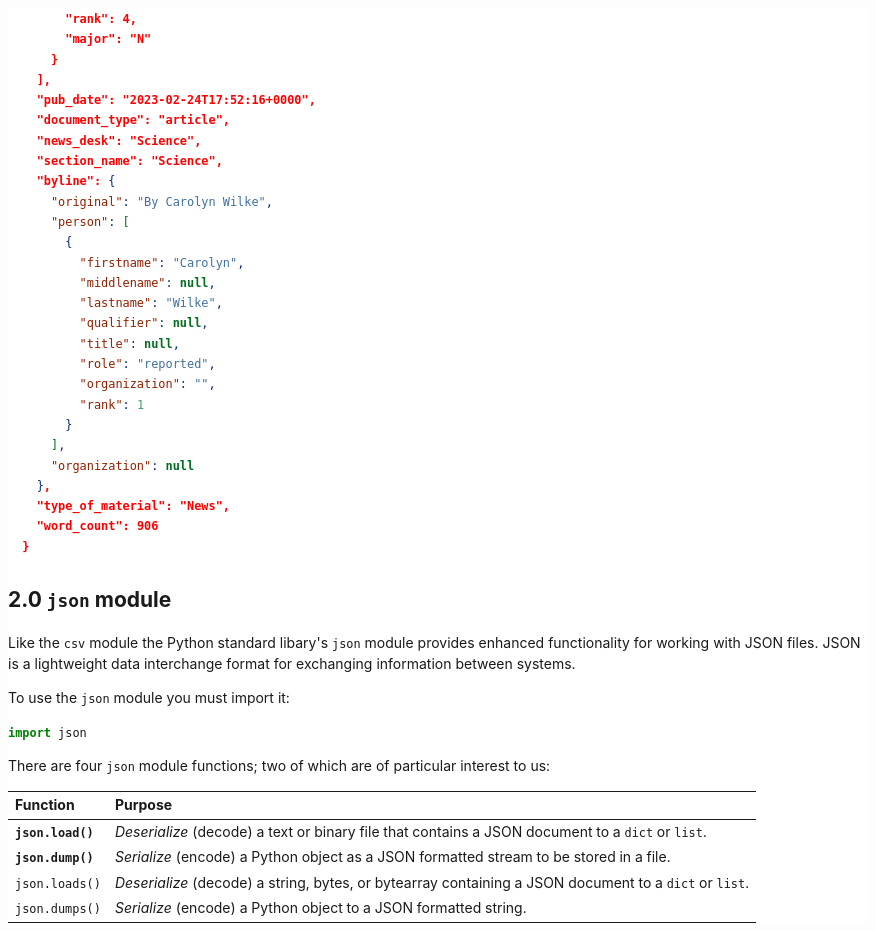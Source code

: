 ```json
        "rank": 4,
        "major": "N"
      }
    ],
    "pub_date": "2023-02-24T17:52:16+0000",
    "document_type": "article",
    "news_desk": "Science",
    "section_name": "Science",
    "byline": {
      "original": "By Carolyn Wilke",
      "person": [
        {
          "firstname": "Carolyn",
          "middlename": null,
          "lastname": "Wilke",
          "qualifier": null,
          "title": null,
          "role": "reported",
          "organization": "",
          "rank": 1
        }
      ],
      "organization": null
    },
    "type_of_material": "News",
    "word_count": 906
  }
```

## 2.0 `json` module

Like the `csv` module the Python standard libary's `json` module provides enhanced functionality for
working with JSON files. JSON is a lightweight data interchange format for exchanging information
between systems.

To use the `json` module you must import it:

```python
import json
```

There are four `json` module functions; two of which are of particular interest to us:

| Function          | Purpose                                                                                                |
|:------------------|:-------------------------------------------------------------------------------------------------------|
| __`json.load()`__ | _Deserialize_ (decode) a text or binary file that contains a JSON document to a `dict` or `list`.      |
| __`json.dump()`__ | _Serialize_ (encode) a Python object as a JSON formatted stream to be stored in a file.                |
| `json.loads()`    | _Deserialize_ (decode) a string, bytes, or bytearray containing a JSON document to a `dict` or `list`. |
| `json.dumps()`    | _Serialize_ (encode) a Python object to a JSON formatted string.                                       |
